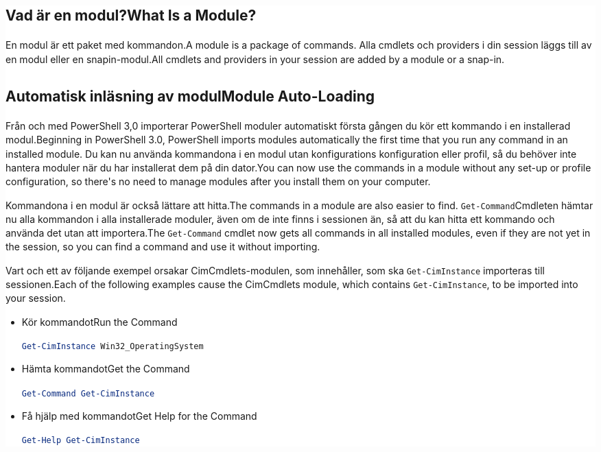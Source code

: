 ## <a name="what-is-a-module"></a><span data-ttu-id="6d0d1-113">Vad är en modul?</span><span class="sxs-lookup"><span data-stu-id="6d0d1-113">What Is a Module?</span></span>

<span data-ttu-id="6d0d1-114">En modul är ett paket med kommandon.</span><span class="sxs-lookup"><span data-stu-id="6d0d1-114">A module is a package of commands.</span></span> <span data-ttu-id="6d0d1-115">Alla cmdlets och providers i din session läggs till av en modul eller en snapin-modul.</span><span class="sxs-lookup"><span data-stu-id="6d0d1-115">All cmdlets and providers in your session are added by a module or a snap-in.</span></span>

## <a name="module-auto-loading"></a><span data-ttu-id="6d0d1-116">Automatisk inläsning av modul</span><span class="sxs-lookup"><span data-stu-id="6d0d1-116">Module Auto-Loading</span></span>

<span data-ttu-id="6d0d1-117">Från och med PowerShell 3,0 importerar PowerShell moduler automatiskt första gången du kör ett kommando i en installerad modul.</span><span class="sxs-lookup"><span data-stu-id="6d0d1-117">Beginning in PowerShell 3.0, PowerShell imports modules automatically the first time that you run any command in an installed module.</span></span> <span data-ttu-id="6d0d1-118">Du kan nu använda kommandona i en modul utan konfigurations konfiguration eller profil, så du behöver inte hantera moduler när du har installerat dem på din dator.</span><span class="sxs-lookup"><span data-stu-id="6d0d1-118">You can now use the commands in a module without any set-up or profile configuration, so there's no need to manage modules after you install them on your computer.</span></span>

<span data-ttu-id="6d0d1-119">Kommandona i en modul är också lättare att hitta.</span><span class="sxs-lookup"><span data-stu-id="6d0d1-119">The commands in a module are also easier to find.</span></span> <span data-ttu-id="6d0d1-120">`Get-Command`Cmdleten hämtar nu alla kommandon i alla installerade moduler, även om de inte finns i sessionen än, så att du kan hitta ett kommando och använda det utan att importera.</span><span class="sxs-lookup"><span data-stu-id="6d0d1-120">The `Get-Command` cmdlet now gets all commands in all installed modules, even if they are not yet in the session, so you can find a command and use it without importing.</span></span>

<span data-ttu-id="6d0d1-121">Vart och ett av följande exempel orsakar CimCmdlets-modulen, som innehåller, som ska `Get-CimInstance` importeras till sessionen.</span><span class="sxs-lookup"><span data-stu-id="6d0d1-121">Each of the following examples cause the CimCmdlets module, which contains `Get-CimInstance`, to be imported into your session.</span></span>

- <span data-ttu-id="6d0d1-122">Kör kommandot</span><span class="sxs-lookup"><span data-stu-id="6d0d1-122">Run the Command</span></span>

  ```powershell
  Get-CimInstance Win32_OperatingSystem
  ```

- <span data-ttu-id="6d0d1-123">Hämta kommandot</span><span class="sxs-lookup"><span data-stu-id="6d0d1-123">Get the Command</span></span>

  ```powershell
  Get-Command Get-CimInstance
  ```

- <span data-ttu-id="6d0d1-124">Få hjälp med kommandot</span><span class="sxs-lookup"><span data-stu-id="6d0d1-124">Get Help for the Command</span></span>

  ```powershell
  Get-Help Get-CimInstance
  ```
